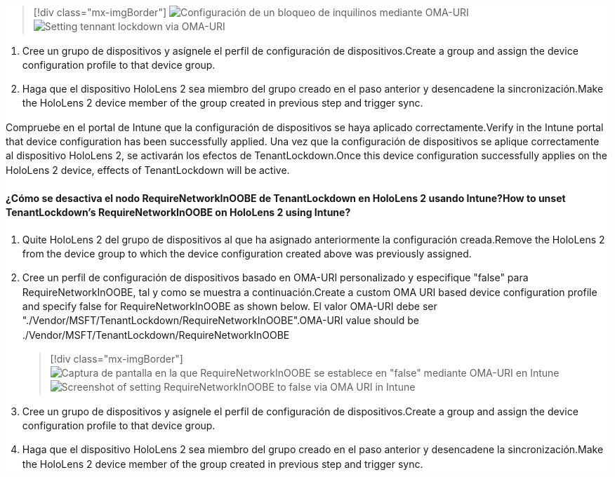    > [!div class="mx-imgBorder"]
   > <span data-ttu-id="b65c3-293">![Configuración de un bloqueo de inquilinos mediante OMA-URI](images/hololens-tenant-lockdown.png)</span><span class="sxs-lookup"><span data-stu-id="b65c3-293">![Setting tennant lockdown via OMA-URI](images/hololens-tenant-lockdown.png)</span></span>

1. <span data-ttu-id="b65c3-294">Cree un grupo de dispositivos y asígnele el perfil de configuración de dispositivos.</span><span class="sxs-lookup"><span data-stu-id="b65c3-294">Create a group and assign the device configuration profile to that device group.</span></span>

1. <span data-ttu-id="b65c3-295">Haga que el dispositivo HoloLens 2 sea miembro del grupo creado en el paso anterior y desencadene la sincronización.</span><span class="sxs-lookup"><span data-stu-id="b65c3-295">Make the HoloLens 2 device member of the group created in previous step and trigger sync.</span></span>  

<span data-ttu-id="b65c3-296">Compruebe en el portal de Intune que la configuración de dispositivos se haya aplicado correctamente.</span><span class="sxs-lookup"><span data-stu-id="b65c3-296">Verify in the Intune portal that device configuration has been successfully applied.</span></span> <span data-ttu-id="b65c3-297">Una vez que la configuración de dispositivos se aplique correctamente al dispositivo HoloLens 2, se activarán los efectos de TenantLockdown.</span><span class="sxs-lookup"><span data-stu-id="b65c3-297">Once this device configuration successfully applies on the HoloLens 2 device, effects of TenantLockdown will be active.</span></span>

#### <a name="how-to-unset-tenantlockdowns-requirenetworkinoobe-on-hololens-2-using-intune"></a><span data-ttu-id="b65c3-298">¿Cómo se desactiva el nodo RequireNetworkInOOBE de TenantLockdown en HoloLens 2 usando Intune?</span><span class="sxs-lookup"><span data-stu-id="b65c3-298">How to unset TenantLockdown’s RequireNetworkInOOBE on HoloLens 2 using Intune?</span></span>

1. <span data-ttu-id="b65c3-299">Quite HoloLens 2 del grupo de dispositivos al que ha asignado anteriormente la configuración creada.</span><span class="sxs-lookup"><span data-stu-id="b65c3-299">Remove the HoloLens 2 from the device group to which the device configuration created above was previously assigned.</span></span>

1. <span data-ttu-id="b65c3-300">Cree un perfil de configuración de dispositivos basado en OMA-URI personalizado y especifique "false" para RequireNetworkInOOBE, tal y como se muestra a continuación.</span><span class="sxs-lookup"><span data-stu-id="b65c3-300">Create a custom OMA URI based device configuration profile and specify false for RequireNetworkInOOBE as shown below.</span></span>
<span data-ttu-id="b65c3-301">El valor OMA-URI debe ser "./Vendor/MSFT/TenantLockdown/RequireNetworkInOOBE".</span><span class="sxs-lookup"><span data-stu-id="b65c3-301">OMA-URI value should be ./Vendor/MSFT/TenantLockdown/RequireNetworkInOOBE</span></span>

   > [!div class="mx-imgBorder"]
   > <span data-ttu-id="b65c3-302">![Captura de pantalla en la que RequireNetworkInOOBE se establece en "false" mediante OMA-URI en Intune](images/hololens-tenant-lockdown-false.png)</span><span class="sxs-lookup"><span data-stu-id="b65c3-302">![Screenshot of setting RequireNetworkInOOBE to false via OMA URI in Intune](images/hololens-tenant-lockdown-false.png)</span></span>

1. <span data-ttu-id="b65c3-303">Cree un grupo de dispositivos y asígnele el perfil de configuración de dispositivos.</span><span class="sxs-lookup"><span data-stu-id="b65c3-303">Create a group and assign the device configuration profile to that device group.</span></span> 

1. <span data-ttu-id="b65c3-304">Haga que el dispositivo HoloLens 2 sea miembro del grupo creado en el paso anterior y desencadene la sincronización.</span><span class="sxs-lookup"><span data-stu-id="b65c3-304">Make the HoloLens 2 device member of the group created in previous step and trigger sync.</span></span>
